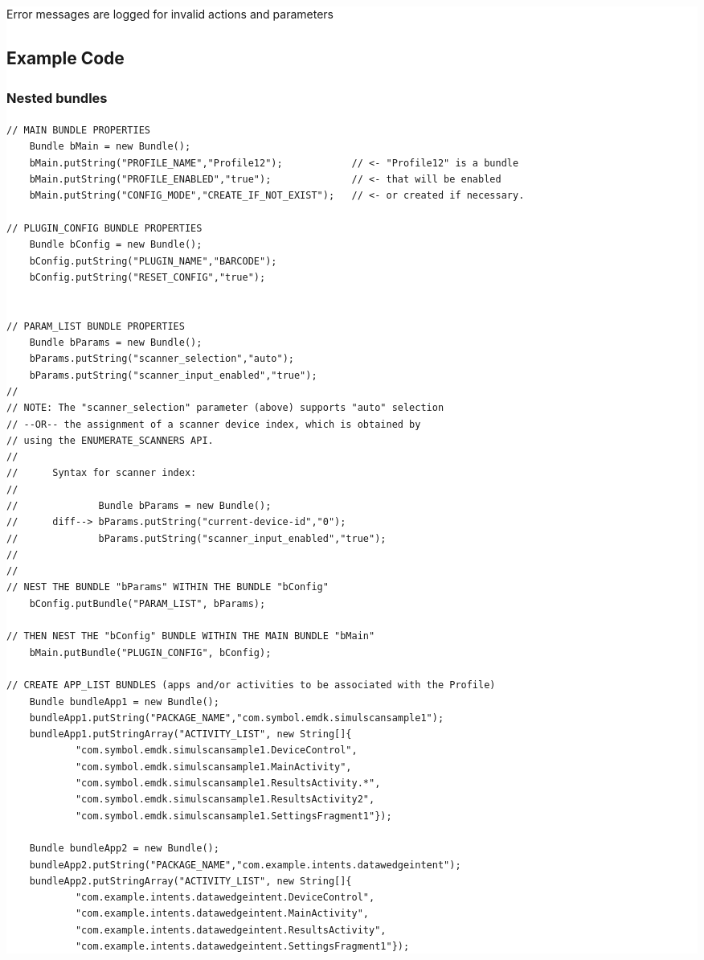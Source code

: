 Error messages are logged for invalid actions and parameters

## Example Code

### Nested bundles

	// MAIN BUNDLE PROPERTIES
		Bundle bMain = new Bundle();
		bMain.putString("PROFILE_NAME","Profile12"); 			// <- "Profile12" is a bundle
		bMain.putString("PROFILE_ENABLED","true"); 				// <- that will be enabled
		bMain.putString("CONFIG_MODE","CREATE_IF_NOT_EXIST"); 	// <- or created if necessary.

	// PLUGIN_CONFIG BUNDLE PROPERTIES
		Bundle bConfig = new Bundle();
		bConfig.putString("PLUGIN_NAME","BARCODE");
		bConfig.putString("RESET_CONFIG","true"); 


	// PARAM_LIST BUNDLE PROPERTIES
		Bundle bParams = new Bundle();
		bParams.putString("scanner_selection","auto");
		bParams.putString("scanner_input_enabled","true");
	// 
	// NOTE: The "scanner_selection" parameter (above) supports "auto" selection
	// --OR-- the assignment of a scanner device index, which is obtained by 
	// using the ENUMERATE_SCANNERS API.  
	//
	// 		Syntax for scanner index:
	//
	// 				Bundle bParams = new Bundle();
	// 		diff-->	bParams.putString("current-device-id","0");
	// 				bParams.putString("scanner_input_enabled","true");
	//
	// 
	// NEST THE BUNDLE "bParams" WITHIN THE BUNDLE "bConfig"
		bConfig.putBundle("PARAM_LIST", bParams);

	// THEN NEST THE "bConfig" BUNDLE WITHIN THE MAIN BUNDLE "bMain"
		bMain.putBundle("PLUGIN_CONFIG", bConfig);

	// CREATE APP_LIST BUNDLES (apps and/or activities to be associated with the Profile)
		Bundle bundleApp1 = new Bundle();
		bundleApp1.putString("PACKAGE_NAME","com.symbol.emdk.simulscansample1");
		bundleApp1.putStringArray("ACTIVITY_LIST", new String[]{
		        "com.symbol.emdk.simulscansample1.DeviceControl",
		        "com.symbol.emdk.simulscansample1.MainActivity",
		        "com.symbol.emdk.simulscansample1.ResultsActivity.*",
		        "com.symbol.emdk.simulscansample1.ResultsActivity2",
		        "com.symbol.emdk.simulscansample1.SettingsFragment1"});

		Bundle bundleApp2 = new Bundle();
		bundleApp2.putString("PACKAGE_NAME","com.example.intents.datawedgeintent");
		bundleApp2.putStringArray("ACTIVITY_LIST", new String[]{
		        "com.example.intents.datawedgeintent.DeviceControl",
		        "com.example.intents.datawedgeintent.MainActivity",
		        "com.example.intents.datawedgeintent.ResultsActivity",
		        "com.example.intents.datawedgeintent.SettingsFragment1"});
